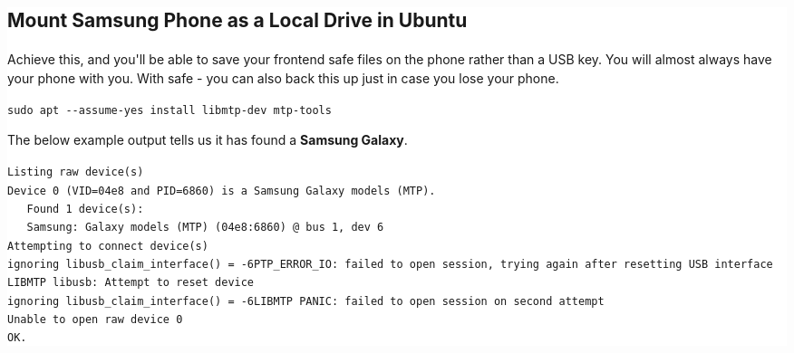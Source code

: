 ## Mount Samsung Phone as a Local Drive in Ubuntu

Achieve this, and you'll be able to save your frontend safe files on the phone rather than a USB key. You will almost always have your phone with you. With safe - you can also back this up just in case you lose your phone.

```
sudo apt --assume-yes install libmtp-dev mtp-tools
```

The below example output tells us it has found a **Samsung Galaxy**.

```
Listing raw device(s)
Device 0 (VID=04e8 and PID=6860) is a Samsung Galaxy models (MTP).
   Found 1 device(s):
   Samsung: Galaxy models (MTP) (04e8:6860) @ bus 1, dev 6
Attempting to connect device(s)
ignoring libusb_claim_interface() = -6PTP_ERROR_IO: failed to open session, trying again after resetting USB interface
LIBMTP libusb: Attempt to reset device
ignoring libusb_claim_interface() = -6LIBMTP PANIC: failed to open session on second attempt
Unable to open raw device 0
OK.
```

